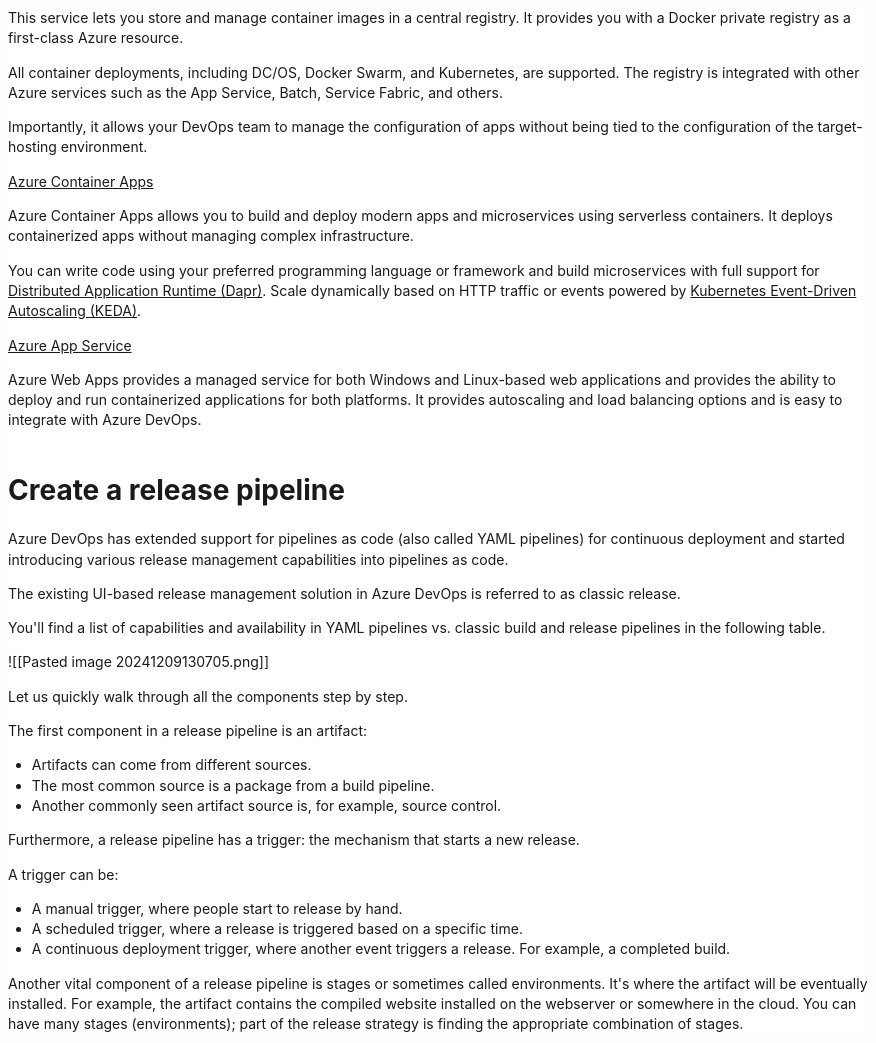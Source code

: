 This service lets you store and manage container images in a central registry. It provides you with a Docker private registry as a first-class Azure resource.

All container deployments, including DC/OS, Docker Swarm, and Kubernetes, are supported. The registry is integrated with other Azure services such as the App Service, Batch, Service Fabric, and others.

Importantly, it allows your DevOps team to manage the configuration of apps without being tied to the configuration of the target-hosting environment.

[Azure Container Apps](https://azure.microsoft.com/services/container-apps/)

Azure Container Apps allows you to build and deploy modern apps and microservices using serverless containers. It deploys containerized apps without managing complex infrastructure.

You can write code using your preferred programming language or framework and build microservices with full support for [Distributed Application Runtime (Dapr)](https://dapr.io/). Scale dynamically based on HTTP traffic or events powered by [Kubernetes Event-Driven Autoscaling (KEDA)](https://keda.sh/).

[Azure App Service](https://azure.microsoft.com/services/app-service/)

Azure Web Apps provides a managed service for both Windows and Linux-based web applications and provides the ability to deploy and run containerized applications for both platforms. It provides autoscaling and load balancing options and is easy to integrate with Azure DevOps.

# Create a release pipeline

Azure DevOps has extended support for pipelines as code (also called YAML pipelines) for continuous deployment and started introducing various release management capabilities into pipelines as code.

The existing UI-based release management solution in Azure DevOps is referred to as classic release.

You'll find a list of capabilities and availability in YAML pipelines vs. classic build and release pipelines in the following table.

![[Pasted image 20241209130705.png]]

Let us quickly walk through all the components step by step.

The first component in a release pipeline is an artifact:

- Artifacts can come from different sources.
- The most common source is a package from a build pipeline.
- Another commonly seen artifact source is, for example, source control.

Furthermore, a release pipeline has a trigger: the mechanism that starts a new release.

A trigger can be:

- A manual trigger, where people start to release by hand.
- A scheduled trigger, where a release is triggered based on a specific time.
- A continuous deployment trigger, where another event triggers a release. For example, a completed build.

Another vital component of a release pipeline is stages or sometimes called environments. It's where the artifact will be eventually installed. For example, the artifact contains the compiled website installed on the webserver or somewhere in the cloud. You can have many stages (environments); part of the release strategy is finding the appropriate combination of stages.
